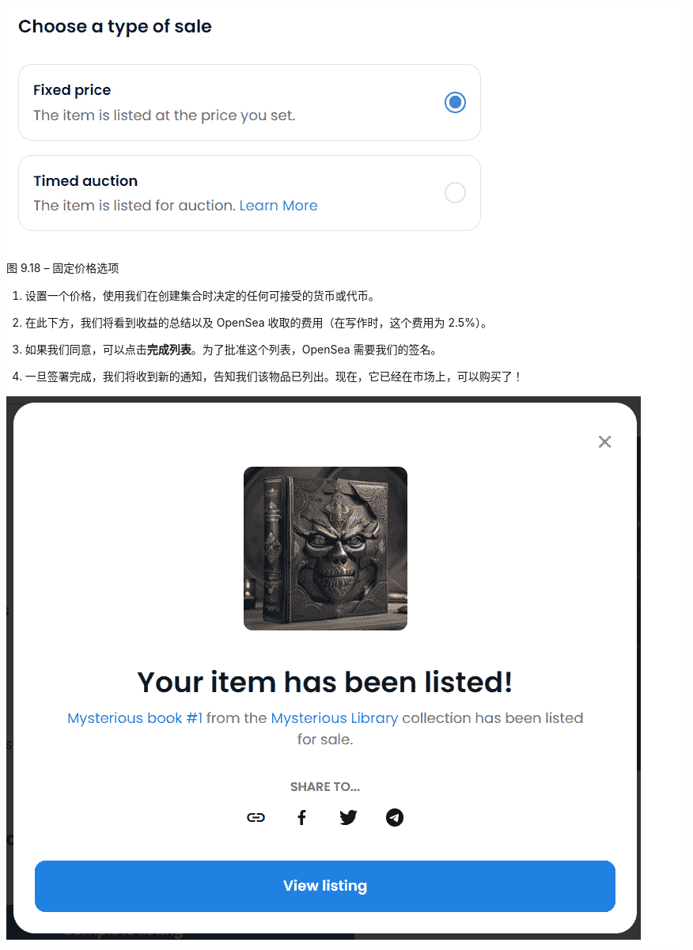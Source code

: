 ![图 9.18 – 固定价格选项](img/B19446_09_18.jpg)

图 9.18 – 固定价格选项

1.  设置一个价格，使用我们在创建集合时决定的任何可接受的货币或代币。

1.  在此下方，我们将看到收益的总结以及 OpenSea 收取的费用（在写作时，这个费用为 2.5%）。

1.  如果我们同意，可以点击**完成列表**。为了批准这个列表，OpenSea 需要我们的签名。

1.  一旦签署完成，我们将收到新的通知，告知我们该物品已列出。现在，它已经在市场上，可以购买了！

![图 9.19 – 销售列表已启用](img/B19446_09_19.jpg)
